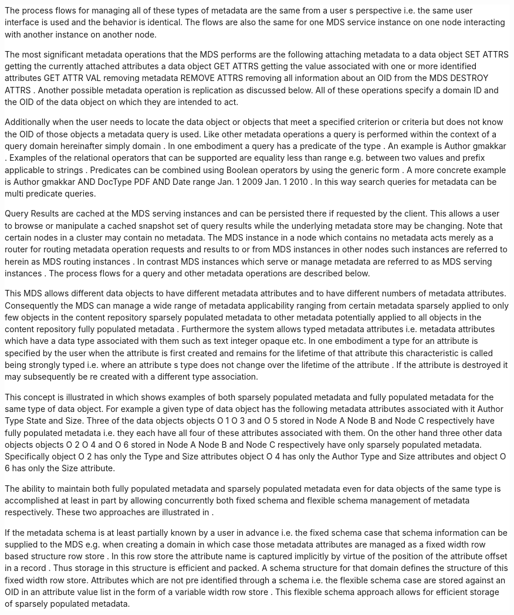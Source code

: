 The process flows for managing all of these types of metadata are the same from a user s perspective i.e. the same user interface is used and the behavior is identical. The flows are also the same for one MDS service instance on one node interacting with another instance on another node.

The most significant metadata operations that the MDS performs are the following attaching metadata to a data object SET ATTRS getting the currently attached attributes a data object GET ATTRS getting the value associated with one or more identified attributes GET ATTR VAL removing metadata REMOVE ATTRS removing all information about an OID from the MDS DESTROY ATTRS . Another possible metadata operation is replication as discussed below. All of these operations specify a domain ID and the OID of the data object on which they are intended to act.

Additionally when the user needs to locate the data object or objects that meet a specified criterion or criteria but does not know the OID of those objects a metadata query is used. Like other metadata operations a query is performed within the context of a query domain hereinafter simply domain . In one embodiment a query has a predicate of the type . An example is Author gmakkar . Examples of the relational operators that can be supported are equality less than range e.g. between two values and prefix applicable to strings . Predicates can be combined using Boolean operators by using the generic form . A more concrete example is Author gmakkar AND DocType PDF AND Date range Jan. 1 2009 Jan. 1 2010 . In this way search queries for metadata can be multi predicate queries.

Query Results are cached at the MDS serving instances and can be persisted there if requested by the client. This allows a user to browse or manipulate a cached snapshot set of query results while the underlying metadata store may be changing. Note that certain nodes in a cluster may contain no metadata. The MDS instance in a node which contains no metadata acts merely as a router for routing metadata operation requests and results to or from MDS instances in other nodes such instances are referred to herein as MDS routing instances . In contrast MDS instances which serve or manage metadata are referred to as MDS serving instances . The process flows for a query and other metadata operations are described below.

This MDS allows different data objects to have different metadata attributes and to have different numbers of metadata attributes. Consequently the MDS can manage a wide range of metadata applicability ranging from certain metadata sparsely applied to only few objects in the content repository sparsely populated metadata to other metadata potentially applied to all objects in the content repository fully populated metadata . Furthermore the system allows typed metadata attributes i.e. metadata attributes which have a data type associated with them such as text integer opaque etc. In one embodiment a type for an attribute is specified by the user when the attribute is first created and remains for the lifetime of that attribute this characteristic is called being strongly typed i.e. where an attribute s type does not change over the lifetime of the attribute . If the attribute is destroyed it may subsequently be re created with a different type association.

This concept is illustrated in which shows examples of both sparsely populated metadata and fully populated metadata for the same type of data object. For example a given type of data object has the following metadata attributes associated with it Author Type State and Size. Three of the data objects objects O 1 O 3 and O 5 stored in Node A Node B and Node C respectively have fully populated metadata i.e. they each have all four of these attributes associated with them. On the other hand three other data objects objects O 2 O 4 and O 6 stored in Node A Node B and Node C respectively have only sparsely populated metadata. Specifically object O 2 has only the Type and Size attributes object O 4 has only the Author Type and Size attributes and object O 6 has only the Size attribute.

The ability to maintain both fully populated metadata and sparsely populated metadata even for data objects of the same type is accomplished at least in part by allowing concurrently both fixed schema and flexible schema management of metadata respectively. These two approaches are illustrated in .

If the metadata schema is at least partially known by a user in advance i.e. the fixed schema case that schema information can be supplied to the MDS e.g. when creating a domain in which case those metadata attributes are managed as a fixed width row based structure row store . In this row store the attribute name is captured implicitly by virtue of the position of the attribute offset in a record . Thus storage in this structure is efficient and packed. A schema structure for that domain defines the structure of this fixed width row store. Attributes which are not pre identified through a schema i.e. the flexible schema case are stored against an OID in an attribute value list in the form of a variable width row store . This flexible schema approach allows for efficient storage of sparsely populated metadata.
